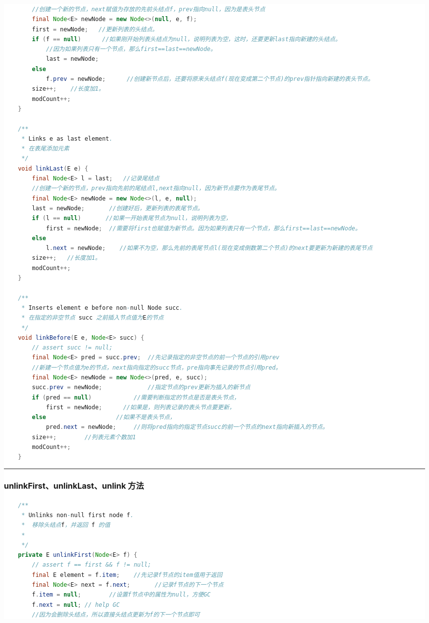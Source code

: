 ```java
        //创建一个新的节点，next赋值为存放的先前头结点f，prev指向null，因为是表头节点
        final Node<E> newNode = new Node<>(null, e, f);
        first = newNode;   //更新列表的头结点。
        if (f == null)      //如果刚开始列表头结点为null，说明列表为空，这时，还要更新last指向新建的头结点。
            //因为如果列表只有一个节点，那么first==last==newNode。
            last = newNode;
        else
            f.prev = newNode;      //创建新节点后，还要将原来头结点f(现在变成第二个节点)的prev指针指向新建的表头节点。
        size++;    //长度加1。
        modCount++;
    }

    /**
     * Links e as last element.
     * 在表尾添加元素
     */
    void linkLast(E e) {
        final Node<E> l = last;   //记录尾结点
        //创建一个新的节点，prev指向先前的尾结点l,next指向null，因为新节点要作为表尾节点。
        final Node<E> newNode = new Node<>(l, e, null);
        last = newNode;       //创建好后，更新列表的表尾节点。
        if (l == null)       //如果一开始表尾节点为null，说明列表为空，
            first = newNode;  //需要将first也赋值为新节点。因为如果列表只有一个节点，那么first==last==newNode。
        else
            l.next = newNode;    //如果不为空，那么先前的表尾节点l(现在变成倒数第二个节点)的next要更新为新建的表尾节点
        size++;   //长度加1。
        modCount++;
    }

    /**
     * Inserts element e before non-null Node succ.
     * 在指定的非空节点 succ 之前插入节点值为E的节点
     */
    void linkBefore(E e, Node<E> succ) {
        // assert succ != null;
        final Node<E> pred = succ.prev;  //先记录指定的非空节点的前一个节点的引用prev
        //新建一个节点值为e的节点，next指向指定的succ节点，pre指向事先记录的节点引用pred。
        final Node<E> newNode = new Node<>(pred, e, succ);
        succ.prev = newNode;             //指定节点的prev更新为插入的新节点
        if (pred == null)            //需要判断指定的节点是否是表头节点，
            first = newNode;      //如果是，则列表记录的表头节点要更新，
        else                    //如果不是表头节点，
            pred.next = newNode;     //则将pred指向的指定节点succ的前一个节点的next指向新插入的节点。
        size++;        //列表元素个数加1
        modCount++;
    }
```
***
### unlinkFirst、unlinkLast、unlink 方法
```java
    /**
     * Unlinks non-null first node f.
     *  移除头结点f，并返回 f 的值
     *
     */
    private E unlinkFirst(Node<E> f) {
        // assert f == first && f != null;
        final E element = f.item;    //先记录f节点的item值用于返回
        final Node<E> next = f.next;       //记录f节点的下一个节点
        f.item = null;        //设置f节点中的属性为null，方便GC
        f.next = null; // help GC
        //因为会删除头结点，所以直接头结点更新为f的下一个节点即可
```